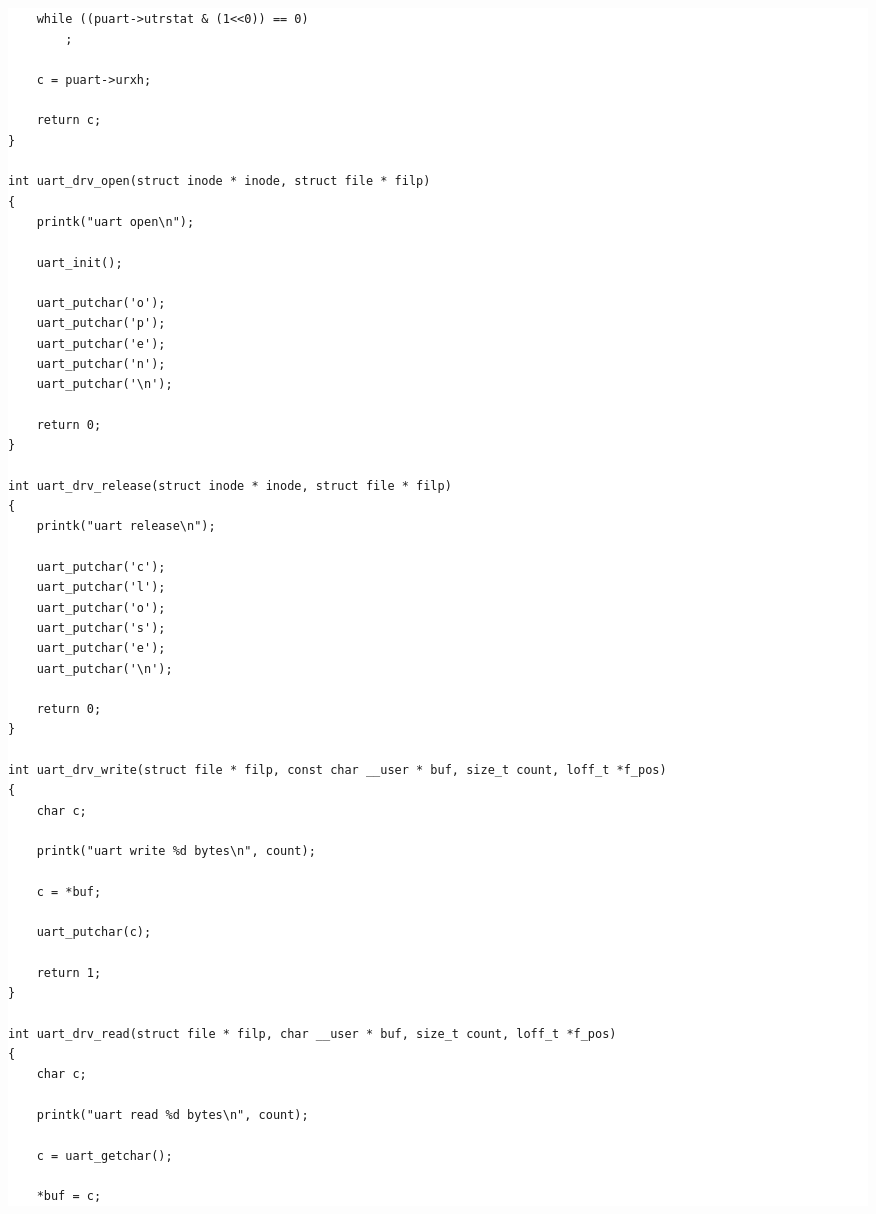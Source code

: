 		while ((puart->utrstat & (1<<0)) == 0)
			;

		c = puart->urxh;

		return c;
	}

	int uart_drv_open(struct inode * inode, struct file * filp)
	{
		printk("uart open\n");

		uart_init();

		uart_putchar('o');
		uart_putchar('p');
		uart_putchar('e');
		uart_putchar('n');
		uart_putchar('\n');

		return 0;
	}

	int uart_drv_release(struct inode * inode, struct file * filp)
	{
		printk("uart release\n");

		uart_putchar('c');
		uart_putchar('l');
		uart_putchar('o');
		uart_putchar('s');
		uart_putchar('e');
		uart_putchar('\n');

		return 0;
	}

	int uart_drv_write(struct file * filp, const char __user * buf, size_t count, loff_t *f_pos)
	{
		char c;

		printk("uart write %d bytes\n", count);

		c = *buf;

		uart_putchar(c);

		return 1;
	}

	int uart_drv_read(struct file * filp, char __user * buf, size_t count, loff_t *f_pos)
	{
		char c;

		printk("uart read %d bytes\n", count);

		c = uart_getchar();

		*buf = c;
